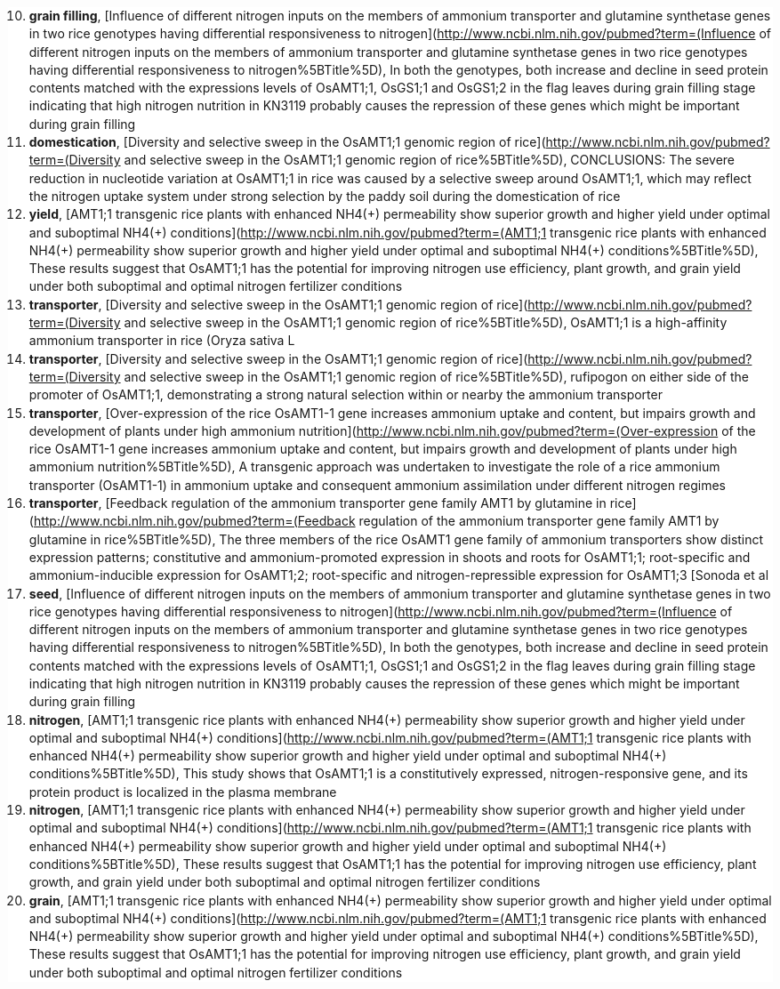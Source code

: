 10. __grain filling__, [Influence of different nitrogen inputs on the members of ammonium transporter and glutamine synthetase genes in two rice genotypes having differential responsiveness to nitrogen](http://www.ncbi.nlm.nih.gov/pubmed?term=(Influence of different nitrogen inputs on the members of ammonium transporter and glutamine synthetase genes in two rice genotypes having differential responsiveness to nitrogen%5BTitle%5D),  In both the genotypes, both increase and decline in seed protein contents matched with the expressions levels of OsAMT1;1, OsGS1;1 and OsGS1;2 in the flag leaves during grain filling stage indicating that high nitrogen nutrition in KN3119 probably causes the repression of these genes which might be important during grain filling
11. __domestication__, [Diversity and selective sweep in the OsAMT1;1 genomic region of rice](http://www.ncbi.nlm.nih.gov/pubmed?term=(Diversity and selective sweep in the OsAMT1;1 genomic region of rice%5BTitle%5D),  CONCLUSIONS: The severe reduction in nucleotide variation at OsAMT1;1 in rice was caused by a selective sweep around OsAMT1;1, which may reflect the nitrogen uptake system under strong selection by the paddy soil during the domestication of rice
12. __yield__, [AMT1;1 transgenic rice plants with enhanced NH4(+) permeability show superior growth and higher yield under optimal and suboptimal NH4(+) conditions](http://www.ncbi.nlm.nih.gov/pubmed?term=(AMT1;1 transgenic rice plants with enhanced NH4(+) permeability show superior growth and higher yield under optimal and suboptimal NH4(+) conditions%5BTitle%5D),  These results suggest that OsAMT1;1 has the potential for improving nitrogen use efficiency, plant growth, and grain yield under both suboptimal and optimal nitrogen fertilizer conditions
13. __transporter__, [Diversity and selective sweep in the OsAMT1;1 genomic region of rice](http://www.ncbi.nlm.nih.gov/pubmed?term=(Diversity and selective sweep in the OsAMT1;1 genomic region of rice%5BTitle%5D),  OsAMT1;1 is a high-affinity ammonium transporter in rice (Oryza sativa L
14. __transporter__, [Diversity and selective sweep in the OsAMT1;1 genomic region of rice](http://www.ncbi.nlm.nih.gov/pubmed?term=(Diversity and selective sweep in the OsAMT1;1 genomic region of rice%5BTitle%5D),  rufipogon on either side of the promoter of OsAMT1;1, demonstrating a strong natural selection within or nearby the ammonium transporter
15. __transporter__, [Over-expression of the rice OsAMT1-1 gene increases ammonium uptake and content, but impairs growth and development of plants under high ammonium nutrition](http://www.ncbi.nlm.nih.gov/pubmed?term=(Over-expression of the rice OsAMT1-1 gene increases ammonium uptake and content, but impairs growth and development of plants under high ammonium nutrition%5BTitle%5D), A transgenic approach was undertaken to investigate the role of a rice ammonium transporter (OsAMT1-1) in ammonium uptake and consequent ammonium assimilation under different nitrogen regimes
16. __transporter__, [Feedback regulation of the ammonium transporter gene family AMT1 by glutamine in rice](http://www.ncbi.nlm.nih.gov/pubmed?term=(Feedback regulation of the ammonium transporter gene family AMT1 by glutamine in rice%5BTitle%5D), The three members of the rice OsAMT1 gene family of ammonium transporters show distinct expression patterns; constitutive and ammonium-promoted expression in shoots and roots for OsAMT1;1; root-specific and ammonium-inducible expression for OsAMT1;2; root-specific and nitrogen-repressible expression for OsAMT1;3 [Sonoda et al
17. __seed__, [Influence of different nitrogen inputs on the members of ammonium transporter and glutamine synthetase genes in two rice genotypes having differential responsiveness to nitrogen](http://www.ncbi.nlm.nih.gov/pubmed?term=(Influence of different nitrogen inputs on the members of ammonium transporter and glutamine synthetase genes in two rice genotypes having differential responsiveness to nitrogen%5BTitle%5D),  In both the genotypes, both increase and decline in seed protein contents matched with the expressions levels of OsAMT1;1, OsGS1;1 and OsGS1;2 in the flag leaves during grain filling stage indicating that high nitrogen nutrition in KN3119 probably causes the repression of these genes which might be important during grain filling
18. __nitrogen__, [AMT1;1 transgenic rice plants with enhanced NH4(+) permeability show superior growth and higher yield under optimal and suboptimal NH4(+) conditions](http://www.ncbi.nlm.nih.gov/pubmed?term=(AMT1;1 transgenic rice plants with enhanced NH4(+) permeability show superior growth and higher yield under optimal and suboptimal NH4(+) conditions%5BTitle%5D),  This study shows that OsAMT1;1 is a constitutively expressed, nitrogen-responsive gene, and its protein product is localized in the plasma membrane
19. __nitrogen__, [AMT1;1 transgenic rice plants with enhanced NH4(+) permeability show superior growth and higher yield under optimal and suboptimal NH4(+) conditions](http://www.ncbi.nlm.nih.gov/pubmed?term=(AMT1;1 transgenic rice plants with enhanced NH4(+) permeability show superior growth and higher yield under optimal and suboptimal NH4(+) conditions%5BTitle%5D),  These results suggest that OsAMT1;1 has the potential for improving nitrogen use efficiency, plant growth, and grain yield under both suboptimal and optimal nitrogen fertilizer conditions
20. __grain__, [AMT1;1 transgenic rice plants with enhanced NH4(+) permeability show superior growth and higher yield under optimal and suboptimal NH4(+) conditions](http://www.ncbi.nlm.nih.gov/pubmed?term=(AMT1;1 transgenic rice plants with enhanced NH4(+) permeability show superior growth and higher yield under optimal and suboptimal NH4(+) conditions%5BTitle%5D),  These results suggest that OsAMT1;1 has the potential for improving nitrogen use efficiency, plant growth, and grain yield under both suboptimal and optimal nitrogen fertilizer conditions